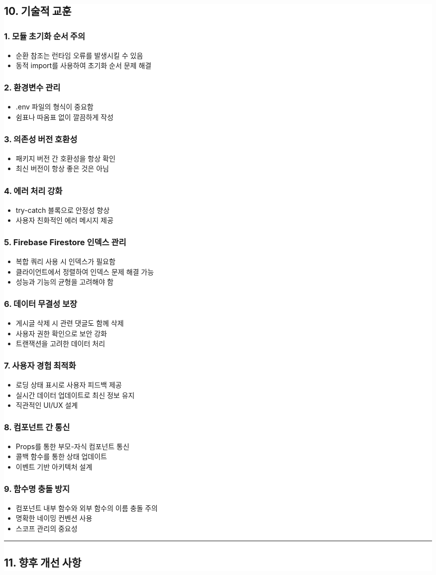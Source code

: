 
## 10. 기술적 교훈

### 1. 모듈 초기화 순서 주의
- 순환 참조는 런타임 오류를 발생시킬 수 있음
- 동적 import를 사용하여 초기화 순서 문제 해결

### 2. 환경변수 관리
- .env 파일의 형식이 중요함
- 쉼표나 따옴표 없이 깔끔하게 작성

### 3. 의존성 버전 호환성
- 패키지 버전 간 호환성을 항상 확인
- 최신 버전이 항상 좋은 것은 아님

### 4. 에러 처리 강화
- try-catch 블록으로 안정성 향상
- 사용자 친화적인 에러 메시지 제공

### 5. Firebase Firestore 인덱스 관리
- 복합 쿼리 사용 시 인덱스가 필요함
- 클라이언트에서 정렬하여 인덱스 문제 해결 가능
- 성능과 기능의 균형을 고려해야 함

### 6. 데이터 무결성 보장
- 게시글 삭제 시 관련 댓글도 함께 삭제
- 사용자 권한 확인으로 보안 강화
- 트랜잭션을 고려한 데이터 처리

### 7. 사용자 경험 최적화
- 로딩 상태 표시로 사용자 피드백 제공
- 실시간 데이터 업데이트로 최신 정보 유지
- 직관적인 UI/UX 설계

### 8. 컴포넌트 간 통신
- Props를 통한 부모-자식 컴포넌트 통신
- 콜백 함수를 통한 상태 업데이트
- 이벤트 기반 아키텍처 설계

### 9. 함수명 충돌 방지
- 컴포넌트 내부 함수와 외부 함수의 이름 충돌 주의
- 명확한 네이밍 컨벤션 사용
- 스코프 관리의 중요성

---

## 11. 향후 개선 사항
